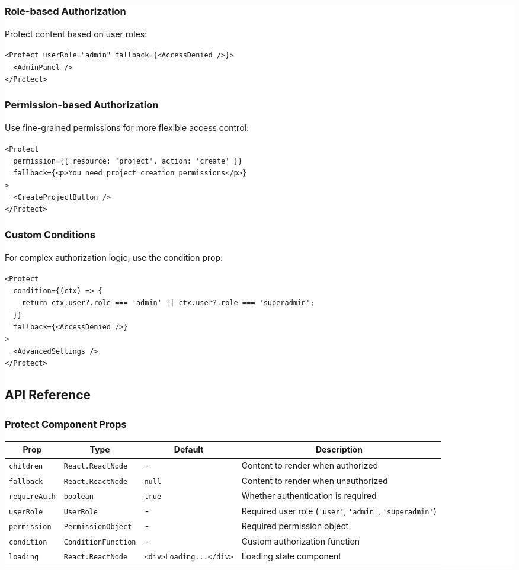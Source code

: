 ### Role-based Authorization

Protect content based on user roles:

```tsx
<Protect userRole="admin" fallback={<AccessDenied />}>
  <AdminPanel />
</Protect>
```

### Permission-based Authorization

Use fine-grained permissions for more flexible access control:

```tsx
<Protect
  permission={{ resource: 'project', action: 'create' }}
  fallback={<p>You need project creation permissions</p>}
>
  <CreateProjectButton />
</Protect>
```

### Custom Conditions

For complex authorization logic, use the condition prop:

```tsx
<Protect
  condition={(ctx) => {
    return ctx.user?.role === 'admin' || ctx.user?.role === 'superadmin';
  }}
  fallback={<AccessDenied />}
>
  <AdvancedSettings />
</Protect>
```

## API Reference

### Protect Component Props

| Prop          | Type                | Default                 | Description                                              |
| ------------- | ------------------- | ----------------------- | -------------------------------------------------------- |
| `children`    | `React.ReactNode`   | -                       | Content to render when authorized                        |
| `fallback`    | `React.ReactNode`   | `null`                  | Content to render when unauthorized                      |
| `requireAuth` | `boolean`           | `true`                  | Whether authentication is required                       |
| `userRole`    | `UserRole`          | -                       | Required user role (`'user'`, `'admin'`, `'superadmin'`) |
| `permission`  | `PermissionObject`  | -                       | Required permission object                               |
| `condition`   | `ConditionFunction` | -                       | Custom authorization function                            |
| `loading`     | `React.ReactNode`   | `<div>Loading...</div>` | Loading state component                                  |

